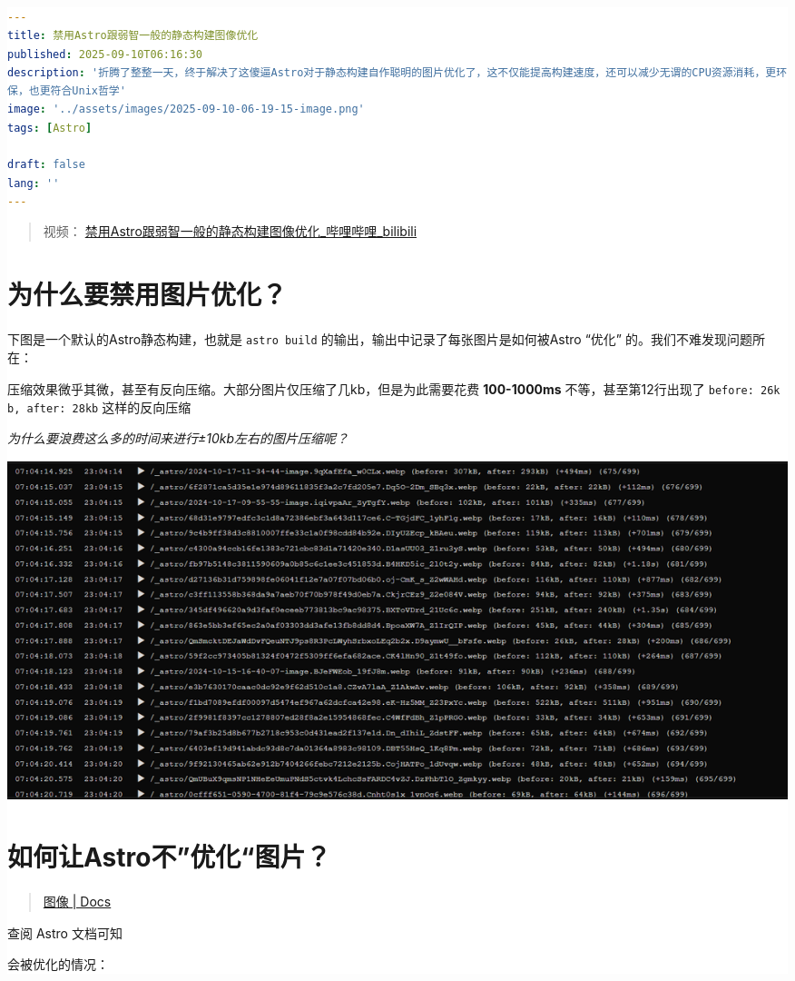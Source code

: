 ```yaml
---
title: 禁用Astro跟弱智一般的静态构建图像优化
published: 2025-09-10T06:16:30
description: '折腾了整整一天，终于解决了这傻逼Astro对于静态构建自作聪明的图片优化了，这不仅能提高构建速度，还可以减少无谓的CPU资源消耗，更环保，也更符合Unix哲学'
image: '../assets/images/2025-09-10-06-19-15-image.png'
tags: [Astro]

draft: false 
lang: ''
---
```


> 视频： [禁用Astro跟弱智一般的静态构建图像优化_哔哩哔哩_bilibili](https://www.bilibili.com/video/BV12VH2z1EDb)

# 为什么要禁用图片优化？

下图是一个默认的Astro静态构建，也就是 `astro build` 的输出，输出中记录了每张图片是如何被Astro “优化” 的。我们不难发现问题所在：

压缩效果微乎其微，甚至有反向压缩。大部分图片仅压缩了几kb，但是为此需要花费 **100-1000ms** 不等，甚至第12行出现了 `before: 26kb, after: 28kb` 这样的反向压缩

*为什么要浪费这么多的时间来进行±10kb左右的图片压缩呢？*

![](../assets/images/2025-09-10-06-21-20-26ca667ff5c7024c12d7a8254f483b27.png)

# 如何让Astro不”优化“图片？

> [图像 | Docs](https://docs.astro.build/zh-cn/guides/images/)

查阅 Astro 文档可知

会被优化的情况：
